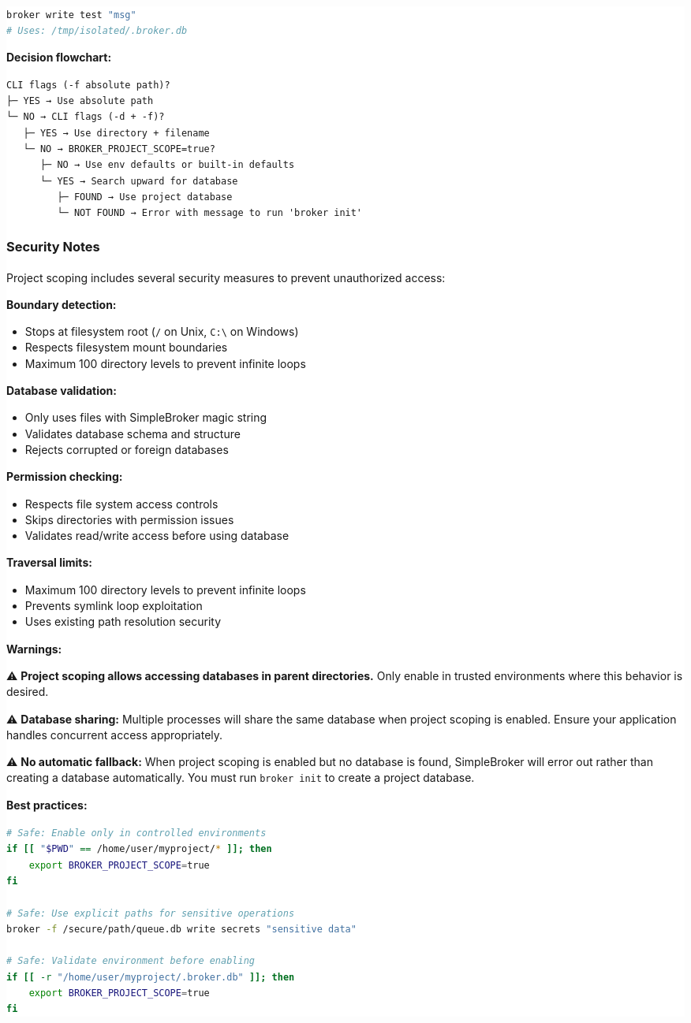 ```bash
broker write test "msg"
# Uses: /tmp/isolated/.broker.db
```

**Decision flowchart:**
```
CLI flags (-f absolute path)?
├─ YES → Use absolute path
└─ NO → CLI flags (-d + -f)?
   ├─ YES → Use directory + filename
   └─ NO → BROKER_PROJECT_SCOPE=true?
      ├─ NO → Use env defaults or built-in defaults
      └─ YES → Search upward for database
         ├─ FOUND → Use project database
         └─ NOT FOUND → Error with message to run 'broker init'
```

### Security Notes

Project scoping includes several security measures to prevent unauthorized access:

**Boundary detection:**
- Stops at filesystem root (`/` on Unix, `C:\` on Windows)
- Respects filesystem mount boundaries
- Maximum 100 directory levels to prevent infinite loops

**Database validation:**
- Only uses files with SimpleBroker magic string
- Validates database schema and structure
- Rejects corrupted or foreign databases

**Permission checking:**
- Respects file system access controls
- Skips directories with permission issues
- Validates read/write access before using database

**Traversal limits:**
- Maximum 100 directory levels to prevent infinite loops
- Prevents symlink loop exploitation
- Uses existing path resolution security

**Warnings:**

⚠️ **Project scoping allows accessing databases in parent directories.** Only enable in trusted environments where this behavior is desired.

⚠️ **Database sharing:** Multiple processes will share the same database when project scoping is enabled. Ensure your application handles concurrent access appropriately.

⚠️ **No automatic fallback:** When project scoping is enabled but no database is found, SimpleBroker will error out rather than creating a database automatically. You must run `broker init` to create a project database.

**Best practices:**
```bash
# Safe: Enable only in controlled environments
if [[ "$PWD" == /home/user/myproject/* ]]; then
    export BROKER_PROJECT_SCOPE=true
fi

# Safe: Use explicit paths for sensitive operations
broker -f /secure/path/queue.db write secrets "sensitive data"

# Safe: Validate environment before enabling
if [[ -r "/home/user/myproject/.broker.db" ]]; then
    export BROKER_PROJECT_SCOPE=true
fi
```
